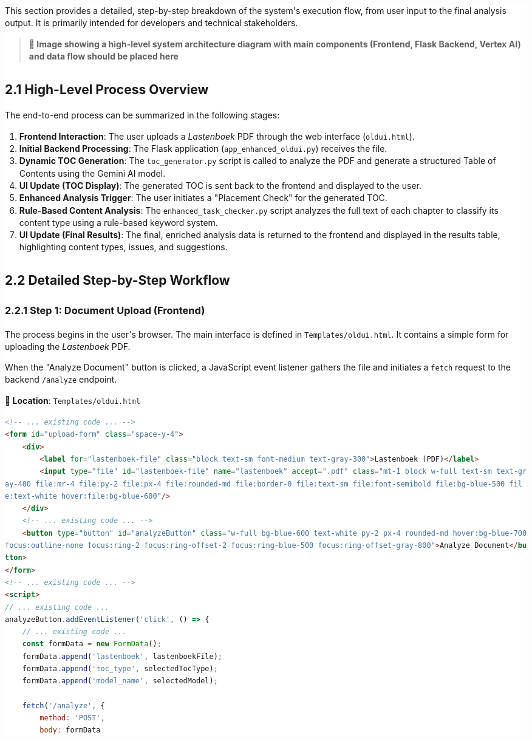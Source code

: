 This section provides a detailed, step-by-step breakdown of the system's execution flow, from user input to the final analysis output. It is primarily intended for developers and technical stakeholders.

> **📸 Image showing a high-level system architecture diagram with main components (Frontend, Flask Backend, Vertex AI) and data flow should be placed here**

## 2.1 High-Level Process Overview

The end-to-end process can be summarized in the following stages:

1.  **Frontend Interaction**: The user uploads a *Lastenboek* PDF through the web interface (`oldui.html`).
2.  **Initial Backend Processing**: The Flask application (`app_enhanced_oldui.py`) receives the file.
3.  **Dynamic TOC Generation**: The `toc_generator.py` script is called to analyze the PDF and generate a structured Table of Contents using the Gemini AI model.
4.  **UI Update (TOC Display)**: The generated TOC is sent back to the frontend and displayed to the user.
5.  **Enhanced Analysis Trigger**: The user initiates a "Placement Check" for the generated TOC.
6.  **Rule-Based Content Analysis**: The `enhanced_task_checker.py` script analyzes the full text of each chapter to classify its content type using a rule-based keyword system.
7.  **UI Update (Final Results)**: The final, enriched analysis data is returned to the frontend and displayed in the results table, highlighting content types, issues, and suggestions.

## 2.2 Detailed Step-by-Step Workflow

### 2.2.1 Step 1: Document Upload (Frontend)

The process begins in the user's browser. The main interface is defined in `Templates/oldui.html`. It contains a simple form for uploading the *Lastenboek* PDF.

When the "Analyze Document" button is clicked, a JavaScript event listener gathers the file and initiates a `fetch` request to the backend `/analyze` endpoint.

**📍 Location**: `Templates/oldui.html`

```html
<!-- ... existing code ... -->
<form id="upload-form" class="space-y-4">
    <div>
        <label for="lastenboek-file" class="block text-sm font-medium text-gray-300">Lastenboek (PDF)</label>
        <input type="file" id="lastenboek-file" name="lastenboek" accept=".pdf" class="mt-1 block w-full text-sm text-gray-400 file:mr-4 file:py-2 file:px-4 file:rounded-md file:border-0 file:text-sm file:font-semibold file:bg-blue-500 file:text-white hover:file:bg-blue-600"/>
    </div>
    <!-- ... existing code ... -->
    <button type="button" id="analyzeButton" class="w-full bg-blue-600 text-white py-2 px-4 rounded-md hover:bg-blue-700 focus:outline-none focus:ring-2 focus:ring-offset-2 focus:ring-blue-500 focus:ring-offset-gray-800">Analyze Document</button>
</form>
<!-- ... existing code ... -->
<script>
// ... existing code ...
analyzeButton.addEventListener('click', () => {
    // ... existing code ...
    const formData = new FormData();
    formData.append('lastenboek', lastenboekFile);
    formData.append('toc_type', selectedTocType);
    formData.append('model_name', selectedModel);

    fetch('/analyze', {
        method: 'POST',
        body: formData
```